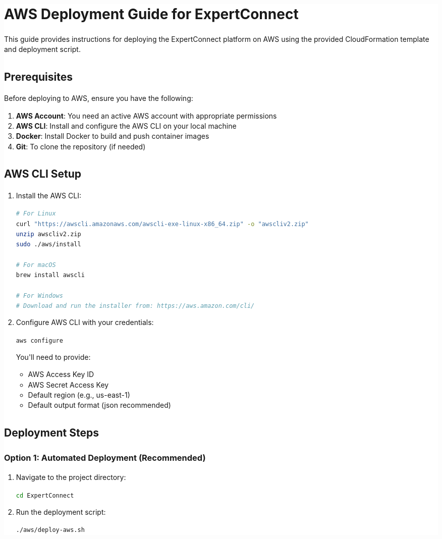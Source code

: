 # AWS Deployment Guide for ExpertConnect

This guide provides instructions for deploying the ExpertConnect platform on AWS using the provided CloudFormation template and deployment script.

## Prerequisites

Before deploying to AWS, ensure you have the following:

1. **AWS Account**: You need an active AWS account with appropriate permissions
2. **AWS CLI**: Install and configure the AWS CLI on your local machine
3. **Docker**: Install Docker to build and push container images
4. **Git**: To clone the repository (if needed)

## AWS CLI Setup

1. Install the AWS CLI:
   ```bash
   # For Linux
   curl "https://awscli.amazonaws.com/awscli-exe-linux-x86_64.zip" -o "awscliv2.zip"
   unzip awscliv2.zip
   sudo ./aws/install
   
   # For macOS
   brew install awscli
   
   # For Windows
   # Download and run the installer from: https://aws.amazon.com/cli/
   ```

2. Configure AWS CLI with your credentials:
   ```bash
   aws configure
   ```
   
   You'll need to provide:
   - AWS Access Key ID
   - AWS Secret Access Key
   - Default region (e.g., us-east-1)
   - Default output format (json recommended)

## Deployment Steps

### Option 1: Automated Deployment (Recommended)

1. Navigate to the project directory:
   ```bash
   cd ExpertConnect
   ```

2. Run the deployment script:
   ```bash
   ./aws/deploy-aws.sh
   ```
   